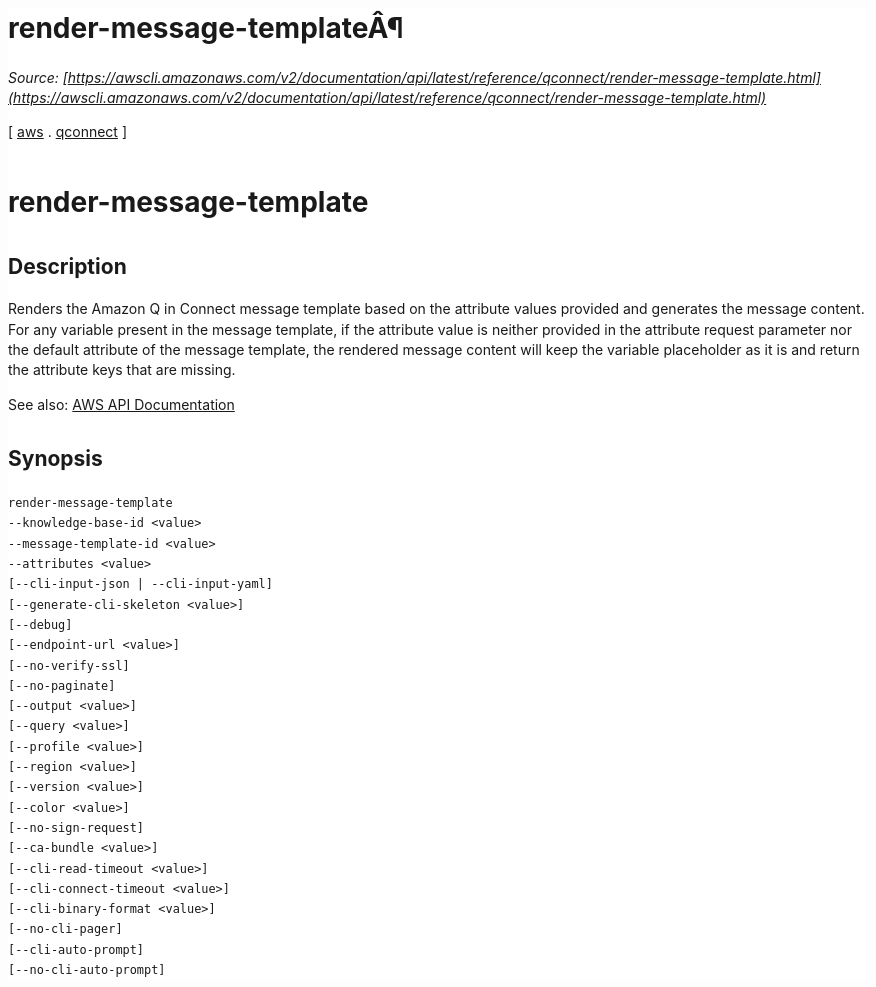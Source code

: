 # render-message-templateÂ¶

*Source: [https://awscli.amazonaws.com/v2/documentation/api/latest/reference/qconnect/render-message-template.html](https://awscli.amazonaws.com/v2/documentation/api/latest/reference/qconnect/render-message-template.html)*

[ [aws](https://awscli.amazonaws.com/v2/documentation/api/latest/reference/index.html#cli-aws) . [qconnect](https://awscli.amazonaws.com/v2/documentation/api/latest/reference/qconnect/index.html#cli-aws-qconnect) ]

# render-message-template

## Description

Renders the Amazon Q in Connect message template based on the attribute values provided and generates the message content. For any variable present in the message template, if the attribute value is neither provided in the attribute request parameter nor the default attribute of the message template, the rendered message content will keep the variable placeholder as it is and return the attribute keys that are missing.

See also: [AWS API Documentation](https://docs.aws.amazon.com/goto/WebAPI/qconnect-2020-10-19/RenderMessageTemplate)

## Synopsis

```
render-message-template
--knowledge-base-id <value>
--message-template-id <value>
--attributes <value>
[--cli-input-json | --cli-input-yaml]
[--generate-cli-skeleton <value>]
[--debug]
[--endpoint-url <value>]
[--no-verify-ssl]
[--no-paginate]
[--output <value>]
[--query <value>]
[--profile <value>]
[--region <value>]
[--version <value>]
[--color <value>]
[--no-sign-request]
[--ca-bundle <value>]
[--cli-read-timeout <value>]
[--cli-connect-timeout <value>]
[--cli-binary-format <value>]
[--no-cli-pager]
[--cli-auto-prompt]
[--no-cli-auto-prompt]
```
